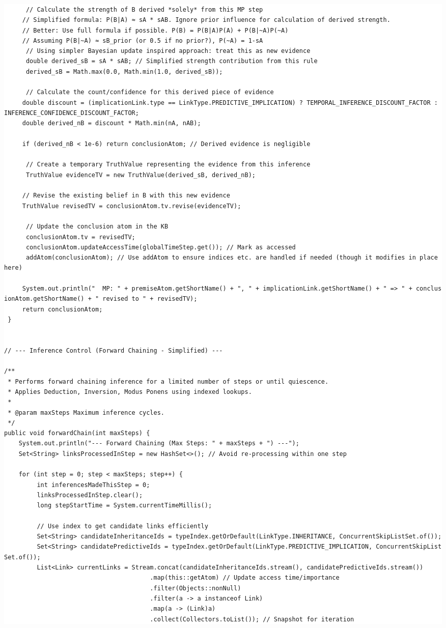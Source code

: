           // Calculate the strength of B derived *solely* from this MP step
         // Simplified formula: P(B|A) ≈ sA * sAB. Ignore prior influence for calculation of derived strength.
         // Better: Use full formula if possible. P(B) = P(B|A)P(A) + P(B|~A)P(~A)
         // Assuming P(B|~A) ≈ sB_prior (or 0.5 if no prior?), P(~A) = 1-sA
          // Using simpler Bayesian update inspired approach: treat this as new evidence
          double derived_sB = sA * sAB; // Simplified strength contribution from this rule
          derived_sB = Math.max(0.0, Math.min(1.0, derived_sB));

          // Calculate the count/confidence for this derived piece of evidence
         double discount = (implicationLink.type == LinkType.PREDICTIVE_IMPLICATION) ? TEMPORAL_INFERENCE_DISCOUNT_FACTOR : INFERENCE_CONFIDENCE_DISCOUNT_FACTOR;
         double derived_nB = discount * Math.min(nA, nAB);

         if (derived_nB < 1e-6) return conclusionAtom; // Derived evidence is negligible

          // Create a temporary TruthValue representing the evidence from this inference
          TruthValue evidenceTV = new TruthValue(derived_sB, derived_nB);

         // Revise the existing belief in B with this new evidence
         TruthValue revisedTV = conclusionAtom.tv.revise(evidenceTV);

          // Update the conclusion atom in the KB
          conclusionAtom.tv = revisedTV;
          conclusionAtom.updateAccessTime(globalTimeStep.get()); // Mark as accessed
          addAtom(conclusionAtom); // Use addAtom to ensure indices etc. are handled if needed (though it modifies in place here)

         System.out.println("  MP: " + premiseAtom.getShortName() + ", " + implicationLink.getShortName() + " => " + conclusionAtom.getShortName() + " revised to " + revisedTV);
         return conclusionAtom;
     }


    // --- Inference Control (Forward Chaining - Simplified) ---

    /**
     * Performs forward chaining inference for a limited number of steps or until quiescence.
     * Applies Deduction, Inversion, Modus Ponens using indexed lookups.
     *
     * @param maxSteps Maximum inference cycles.
     */
    public void forwardChain(int maxSteps) {
        System.out.println("--- Forward Chaining (Max Steps: " + maxSteps + ") ---");
        Set<String> linksProcessedInStep = new HashSet<>(); // Avoid re-processing within one step

        for (int step = 0; step < maxSteps; step++) {
             int inferencesMadeThisStep = 0;
             linksProcessedInStep.clear();
             long stepStartTime = System.currentTimeMillis();

             // Use index to get candidate links efficiently
             Set<String> candidateInheritanceIds = typeIndex.getOrDefault(LinkType.INHERITANCE, ConcurrentSkipListSet.of());
             Set<String> candidatePredictiveIds = typeIndex.getOrDefault(LinkType.PREDICTIVE_IMPLICATION, ConcurrentSkipListSet.of());
             List<Link> currentLinks = Stream.concat(candidateInheritanceIds.stream(), candidatePredictiveIds.stream())
                                            .map(this::getAtom) // Update access time/importance
                                            .filter(Objects::nonNull)
                                            .filter(a -> a instanceof Link)
                                            .map(a -> (Link)a)
                                            .collect(Collectors.toList()); // Snapshot for iteration

